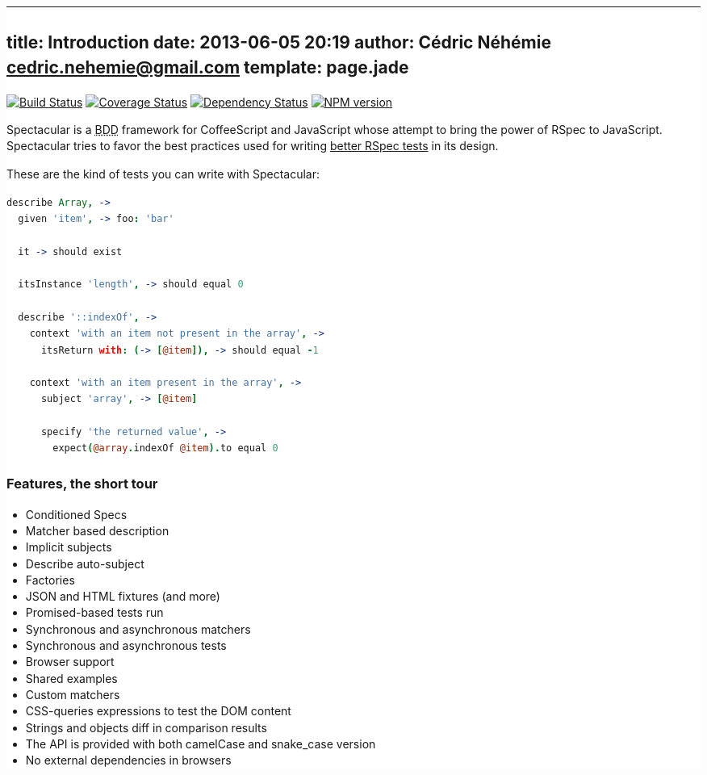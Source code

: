 ---
title: Introduction
date: 2013-06-05 20:19
author: Cédric Néhémie <cedric.nehemie@gmail.com>
template: page.jade
----
[![Build Status](https://travis-ci.org/abe33/spectacular.png)](https://travis-ci.org/abe33/spectacular)
[![Coverage Status](https://coveralls.io/repos/abe33/spectacular/badge.png?branch=master)](https://coveralls.io/r/abe33/spectacular?branch=master)
[![Dependency Status](https://gemnasium.com/abe33/spectacular.png)](https://gemnasium.com/abe33/spectacular)
[![NPM version](https://badge.fury.io/js/spectacular.png)](http://badge.fury.io/js/spectacular)

Spectacular is a <abbr title='Behavior-Driven Development'>BDD</abbr> framework for CoffeeScript and JavaScript whose attempt to bring the power of RSpec to JavaScript. Spectacular tries to favor the best practices used for writing [better RSpec tests](http://betterspecs.org/) in its design.

These are the kind of tests you can write with Spectacular:

```coffeescript
describe Array, ->
  given 'item', -> foo: 'bar'

  it -> should exist

  itsInstance 'length', -> should equal 0

  describe '::indexOf', ->
    context 'with an item not present in the array', ->
      itsReturn with: (-> [@item]), -> should equal -1

    context 'with an item present in the array', ->
      subject 'array', -> [@item]

      specify 'the returned value', ->
        expect(@array.indexOf @item).to equal 0
```

### Features, the short tour

  * Conditioned Specs
  * Matcher based description
  * Implicit subjects
  * Describe auto-subject
  * Factories
  * JSON and HTML fixtures (and more)
  * Promised-based tests run
  * Synchronous and asynchronous matchers
  * Synchronous and asynchronous tests
  * Browser support
  * Shared examples
  * Custom matchers
  * CSS-queries expressions to test the DOM content
  * Strings and objects diff in comparison results
  * The API is provided with both camelCase and snake_case version
  * No external dependencies in browsers
